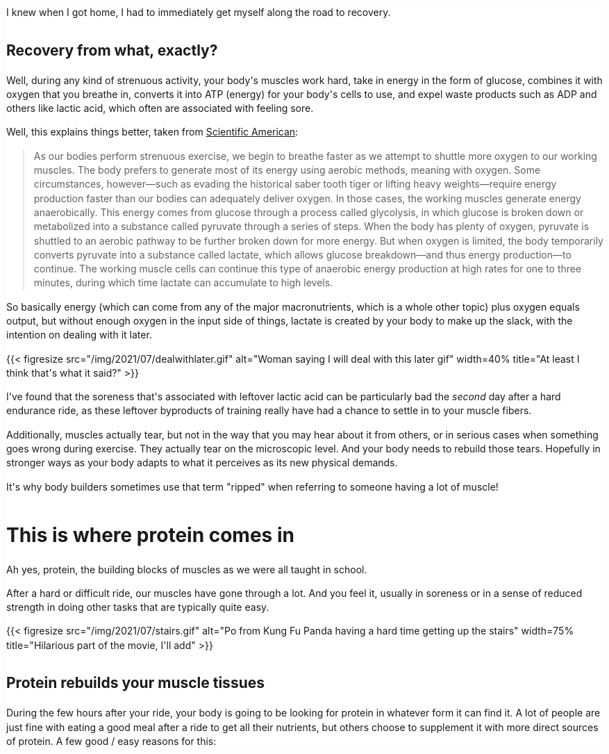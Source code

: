 I knew when I got home, I had to immediately get myself along the road to recovery.

## Recovery from what, exactly?
Well, during any kind of strenuous activity, your body's muscles work hard, take in energy in the form of glucose, combines it with oxygen that you breathe in, converts it into ATP (energy) for your body's cells to use, and expel waste products such as ADP and others like lactic acid, which often are associated with feeling sore.

Well, this explains things better, taken from [Scientific American](https://www.scientificamerican.com/article/why-does-lactic-acid-buil/):

> As our bodies perform strenuous exercise, we begin to breathe faster as we attempt to shuttle more oxygen to our working muscles. The body prefers to generate most of its energy using aerobic methods, meaning with oxygen. Some circumstances, however—such as evading the historical saber tooth tiger or lifting heavy weights—require energy production faster than our bodies can adequately deliver oxygen. In those cases, the working muscles generate energy anaerobically. This energy comes from glucose through a process called glycolysis, in which glucose is broken down or metabolized into a substance called pyruvate through a series of steps. When the body has plenty of oxygen, pyruvate is shuttled to an aerobic pathway to be further broken down for more energy. But when oxygen is limited, the body temporarily converts pyruvate into a substance called lactate, which allows glucose breakdown—and thus energy production—to continue. The working muscle cells can continue this type of anaerobic energy production at high rates for one to three minutes, during which time lactate can accumulate to high levels.

So basically energy (which can come from any of the major macronutrients, which is a whole other topic) plus oxygen equals output, but without enough oxygen in the input side of things, lactate is created by your body to make up the slack, with the intention on dealing with it later.

{{< figresize src="/img/2021/07/dealwithlater.gif" alt="Woman saying I will deal with this later gif" width=40% title="At least I think that's what it said?" >}}

I've found that the soreness that's associated with leftover lactic acid can be particularly bad the _second_ day after a hard endurance ride, as these leftover byproducts of training really have had a chance to settle in to your muscle fibers.

Additionally, muscles actually tear, but not in the way that you may hear about it from others, or in serious cases when something goes wrong during exercise. They actually tear on the microscopic level. And your body needs to rebuild those tears. Hopefully in stronger ways as your body adapts to what it perceives as its new physical demands.

It's why body builders sometimes use that term "ripped" when referring to someone having a lot of muscle!

# This is where protein comes in
Ah yes, protein, the building blocks of muscles as we were all taught in school.

After a hard or difficult ride, our muscles have gone through a lot. And you feel it, usually in soreness or in a sense of reduced strength in doing other tasks that are typically quite easy.

{{< figresize src="/img/2021/07/stairs.gif" alt="Po from Kung Fu Panda having a hard time getting up the stairs" width=75% title="Hilarious part of the movie, I'll add" >}}

## Protein rebuilds your muscle tissues
During the few hours after your ride, your body is going to be looking for protein in whatever form it can find it. A lot of people are just fine with eating a good meal after a ride to get all their nutrients, but others choose to supplement it with more direct sources of protein. A few good / easy reasons for this:
